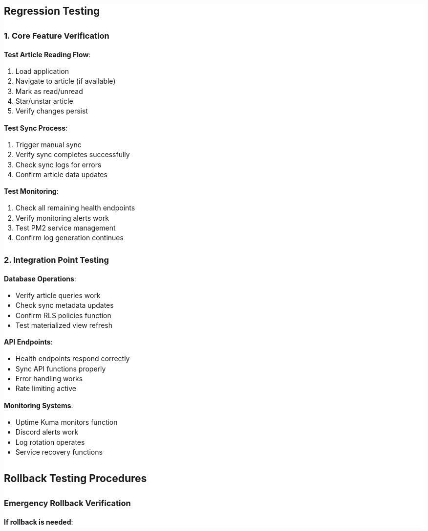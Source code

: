 ## Regression Testing

### 1. Core Feature Verification

**Test Article Reading Flow**:

1. Load application
2. Navigate to article (if available)
3. Mark as read/unread
4. Star/unstar article
5. Verify changes persist

**Test Sync Process**:

1. Trigger manual sync
2. Verify sync completes successfully
3. Check sync logs for errors
4. Confirm article data updates

**Test Monitoring**:

1. Check all remaining health endpoints
2. Verify monitoring alerts work
3. Test PM2 service management
4. Confirm log generation continues

### 2. Integration Point Testing

**Database Operations**:

- Verify article queries work
- Check sync metadata updates
- Confirm RLS policies function
- Test materialized view refresh

**API Endpoints**:

- Health endpoints respond correctly
- Sync API functions properly
- Error handling works
- Rate limiting active

**Monitoring Systems**:

- Uptime Kuma monitors function
- Discord alerts work
- Log rotation operates
- Service recovery functions

## Rollback Testing Procedures

### Emergency Rollback Verification

**If rollback is needed**:
